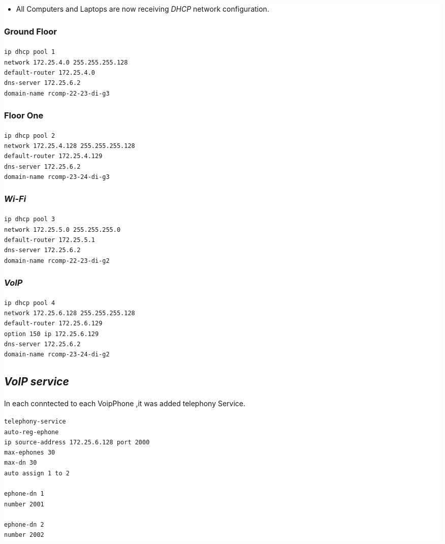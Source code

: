 


- All Computers and Laptops  are now receiving *DHCP* network configuration.


### Ground Floor

```
ip dhcp pool 1
network 172.25.4.0 255.255.255.128
default-router 172.25.4.0
dns-server 172.25.6.2
domain-name rcomp-22-23-di-g3
```

### Floor One
```
ip dhcp pool 2
network 172.25.4.128 255.255.255.128
default-router 172.25.4.129
dns-server 172.25.6.2
domain-name rcomp-23-24-di-g3
```

### *Wi-Fi*
```
ip dhcp pool 3
network 172.25.5.0 255.255.255.0
default-router 172.25.5.1
dns-server 172.25.6.2
domain-name rcomp-22-23-di-g2
```

### *VoIP*
```
ip dhcp pool 4
network 172.25.6.128 255.255.255.128
default-router 172.25.6.129
option 150 ip 172.25.6.129
dns-server 172.25.6.2
domain-name rcomp-23-24-di-g2
```

## *VoIP service*

In each conntected to each VoipPhone ,it was added telephony Service.

```
telephony-service
auto-reg-ephone
ip source-address 172.25.6.128 port 2000
max-ephones 30
max-dn 30
auto assign 1 to 2

ephone-dn 1
number 2001

ephone-dn 2
number 2002
```
